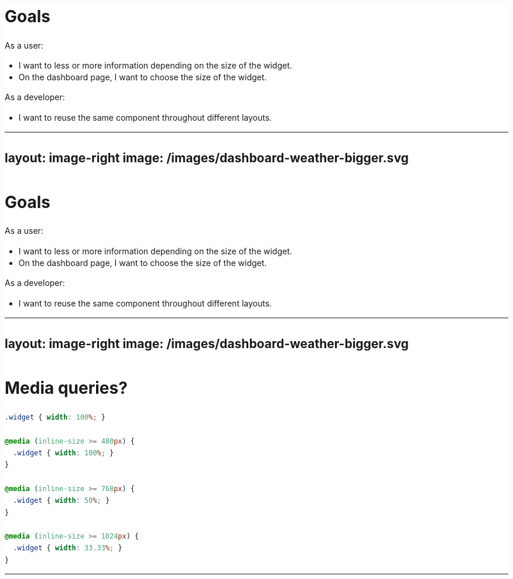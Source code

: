 # Goals

As a user:

- I want to less or more information depending on the size of the widget.
- On the dashboard page, I want to choose the size of the widget.

As a developer:

- I want to reuse the same component throughout different layouts.



---
layout: image-right
image: /images/dashboard-weather-bigger.svg
---

# Goals

As a user:

- I want to less or more information depending on the size of the widget.
- On the dashboard page, I want to choose the size of the widget.

As a developer:

- I want to reuse the same component throughout different layouts.



---
layout: image-right
image: /images/dashboard-weather-bigger.svg
---

# Media queries?

```css
.widget { width: 100%; }

@media (inline-size >= 480px) {
  .widget { width: 100%; }
}

@media (inline-size >= 768px) {
  .widget { width: 50%; }
}

@media (inline-size >= 1024px) {
  .widget { width: 33.33%; }
}
```

---